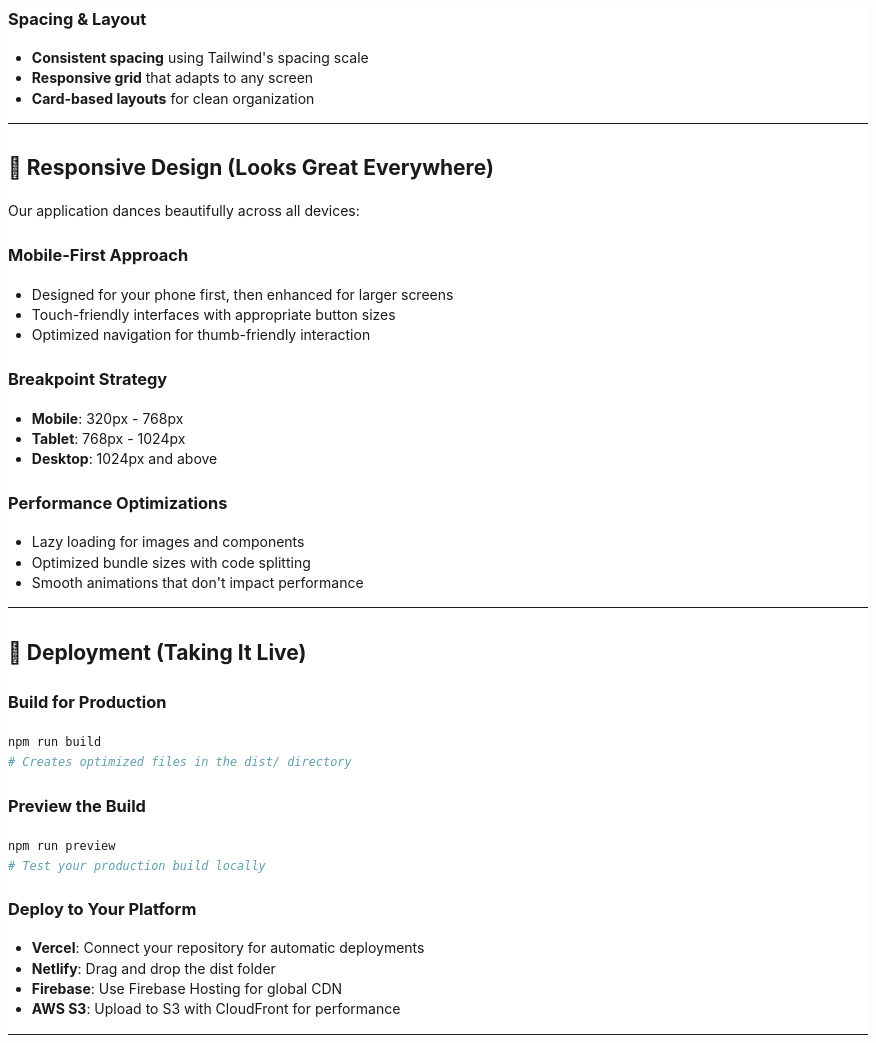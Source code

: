 ### **Spacing & Layout**
- **Consistent spacing** using Tailwind's spacing scale
- **Responsive grid** that adapts to any screen
- **Card-based layouts** for clean organization

---

## 📱 Responsive Design (Looks Great Everywhere)

Our application dances beautifully across all devices:

### **Mobile-First Approach**
- Designed for your phone first, then enhanced for larger screens
- Touch-friendly interfaces with appropriate button sizes
- Optimized navigation for thumb-friendly interaction

### **Breakpoint Strategy**
- **Mobile**: 320px - 768px
- **Tablet**: 768px - 1024px
- **Desktop**: 1024px and above

### **Performance Optimizations**
- Lazy loading for images and components
- Optimized bundle sizes with code splitting
- Smooth animations that don't impact performance

---

## 🚀 Deployment (Taking It Live)

### **Build for Production**
```bash
npm run build
# Creates optimized files in the dist/ directory
```

### **Preview the Build**
```bash
npm run preview
# Test your production build locally
```

### **Deploy to Your Platform**
- **Vercel**: Connect your repository for automatic deployments
- **Netlify**: Drag and drop the dist folder
- **Firebase**: Use Firebase Hosting for global CDN
- **AWS S3**: Upload to S3 with CloudFront for performance

---
